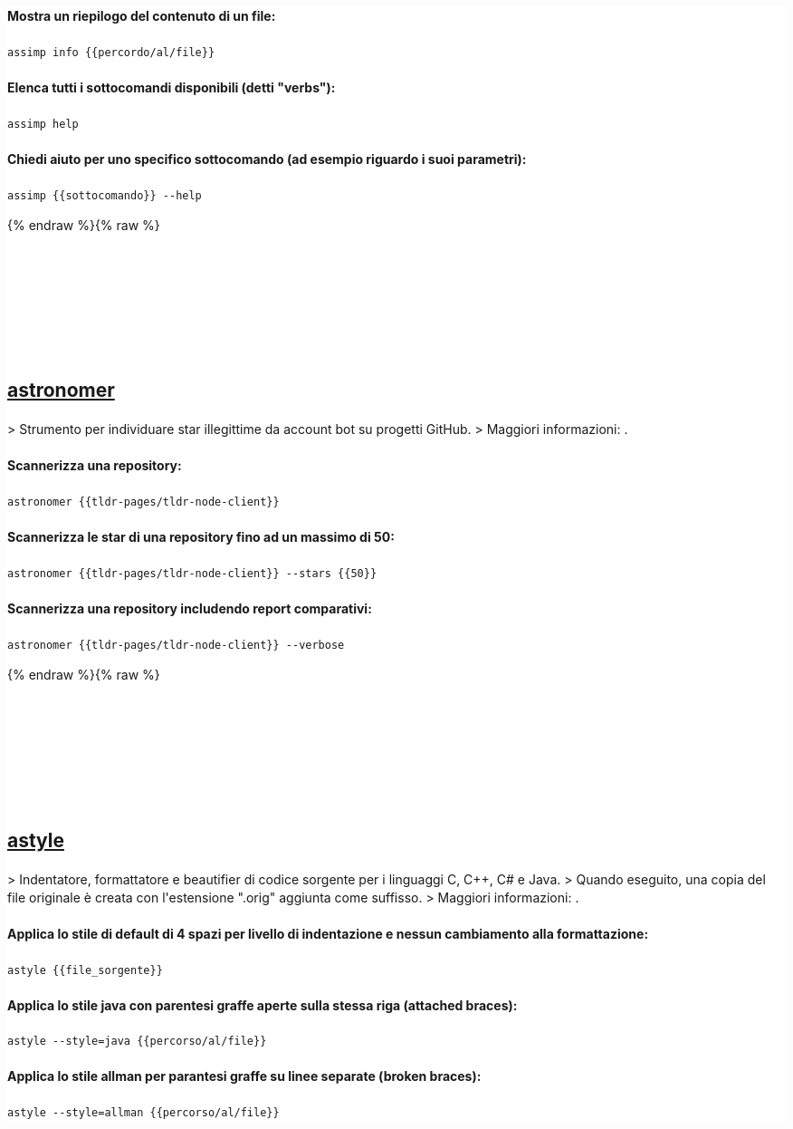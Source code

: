 ```shell
```
#### Mostra un riepilogo del contenuto di un file:
```shell
assimp info {{percordo/al/file}}
```
#### Elenca tutti i sottocomandi disponibili (detti "verbs"):
```shell
assimp help
```
#### Chiedi aiuto per uno specifico sottocomando (ad esempio riguardo i suoi parametri):
```shell
assimp {{sottocomando}} --help
```
{% endraw %}{% raw %}
<h2 id="astronomer">
  <a href="/it/common/astronomer.html">astronomer</a> <a href="#astronomer"><svg class="icon">
    <use href="/assets/images/unicode_sprite.svg#link" />
  </svg></a>
</h2>
> Strumento per individuare star illegittime da account bot su progetti GitHub.
> Maggiori informazioni: <https://github.com/Ullaakut/astronomer>.

#### Scannerizza una repository:
```shell
astronomer {{tldr-pages/tldr-node-client}}
```
#### Scannerizza le star di una repository fino ad un massimo di 50:
```shell
astronomer {{tldr-pages/tldr-node-client}} --stars {{50}}
```
#### Scannerizza una repository includendo report comparativi:
```shell
astronomer {{tldr-pages/tldr-node-client}} --verbose
```
{% endraw %}{% raw %}
<h2 id="astyle">
  <a href="/it/common/astyle.html">astyle</a> <a href="#astyle"><svg class="icon">
    <use href="/assets/images/unicode_sprite.svg#link" />
  </svg></a>
</h2>
> Indentatore, formattatore e beautifier di codice sorgente per i linguaggi C, C++, C# e Java.
> Quando eseguito, una copia del file originale è creata con l'estensione ".orig" aggiunta come suffisso.
> Maggiori informazioni: <http://astyle.sourceforge.net/>.

#### Applica lo stile di default di 4 spazi per livello di indentazione e nessun cambiamento alla formattazione:
```shell
astyle {{file_sorgente}}
```
#### Applica lo stile java con parentesi graffe aperte sulla stessa riga (attached braces):
```shell
astyle --style=java {{percorso/al/file}}
```
#### Applica lo stile allman per parantesi graffe su linee separate (broken braces):
```shell
astyle --style=allman {{percorso/al/file}}
```